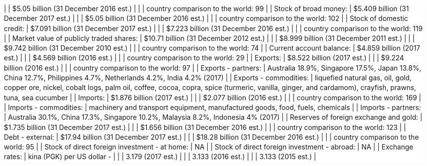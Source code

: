 | | $5.05 billion (31 December 2016 est.) |
| | country comparison to the world: 99 |
| Stock of broad money: | $5.409 billion (31 December 2017 est.) |
| | $5.05 billion (31 December 2016 est.) |
| | country comparison to the world: 102 |
| Stock of domestic credit: | $7.091 billion (31 December 2017 est.) |
| | $7.223 billion (31 December 2016 est.) |
| | country comparison to the world: 119 |
| Market value of publicly traded shares: | $10.71 billion (31 December 2012 est.) |
| | $8.999 billion (31 December 2011 est.) |
| | $9.742 billion (31 December 2010 est.) |
| | country comparison to the world: 74 |
| Current account balance: | $4.859 billion (2017 est.) |
| | $4.569 billion (2016 est.) |
| | country comparison to the world: 29 |
| Exports: | $8.522 billion (2017 est.) |
| | $9.224 billion (2016 est.) |
| | country comparison to the world: 97 |
| Exports - partners: | Australia 18.9%, Singapore 17.5%, Japan 13.8%, China 12.7%, Philippines 4.7%, Netherlands 4.2%, India 4.2% (2017) |
| Exports - commodities: | liquefied natural gas, oil, gold, copper ore, nickel, cobalt logs, palm oil, coffee, cocoa, copra, spice (turmeric, vanilla, ginger, and cardamom), crayfish, prawns, tuna, sea cucumber |
| Imports: | $1.876 billion (2017 est.) |
| | $2.077 billion (2016 est.) |
| | country comparison to the world: 169 |
| Imports - commodities: | machinery and transport equipment, manufactured goods, food, fuels, chemicals |
| Imports - partners: | Australia 30.1%, China 17.3%, Singapore 10.2%, Malaysia 8.2%, Indonesia 4% (2017) |
| Reserves of foreign exchange and gold: | $1.735 billion (31 December 2017 est.) |
| | $1.656 billion (31 December 2016 est.) |
| | country comparison to the world: 123 |
| Debt - external: | $17.94 billion (31 December 2017 est.) |
| | $18.28 billion (31 December 2016 est.) |
| | country comparison to the world: 95 |
| Stock of direct foreign investment - at home: | NA |
| Stock of direct foreign investment - abroad: | NA |
| Exchange rates: | kina (PGK) per US dollar - |
| | 3.179 (2017 est.) |
| | 3.133 (2016 est.) |
| | 3.133 (2015 est.) |
